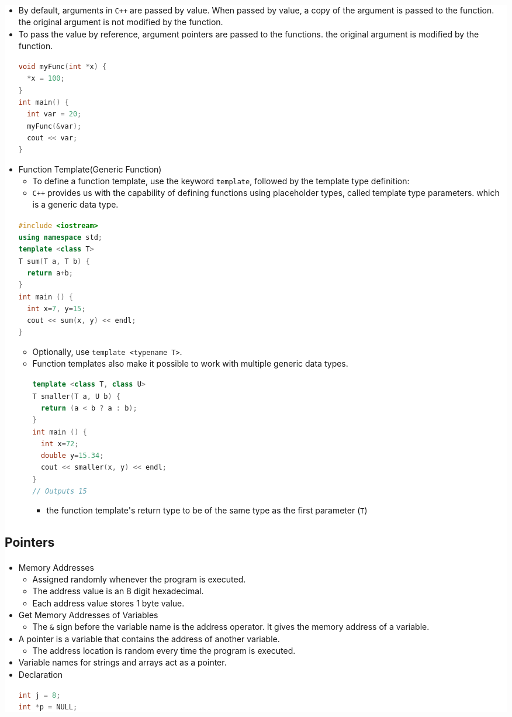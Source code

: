  ```cpp
  ```
- By default, arguments in `C++` are passed by value. When passed by value, a copy of the argument is passed to the function. the original argument is not modified by the function.
- To pass the value by reference, argument pointers are passed to the functions. the original argument is modified by the function.
  ```cpp
  void myFunc(int *x) {
    *x = 100;
  }
  int main() {
    int var = 20;
    myFunc(&var);
    cout << var;
  }
  ```
- Function Template(Generic Function)
  - To define a function template, use the keyword `template`, followed by the template type definition:
  - `C++` provides us with the capability of defining functions using placeholder types, called template type parameters. which is a generic data type.
  ```cpp
  #include <iostream>
  using namespace std;
  template <class T>
  T sum(T a, T b) {
    return a+b;
  }
  int main () {
    int x=7, y=15;
    cout << sum(x, y) << endl;
  }
  ```
  - Optionally, use `template <typename T>`.
  - Function templates also make it possible to work with multiple generic data types.
    ```cpp
    template <class T, class U>
    T smaller(T a, U b) {
      return (a < b ? a : b);
    }
    int main () {
      int x=72;
      double y=15.34;
      cout << smaller(x, y) << endl;
    }
    // Outputs 15
    ```
    - the function template's return type to be of the same type as the first parameter (`T`)

## Pointers

- Memory Addresses
  - Assigned randomly whenever the program is executed.
  - The address value is an 8 digit hexadecimal.
  - Each address value stores 1 byte value.
- Get Memory Addresses of Variables
  - The `&` sign before the variable name is the address operator. It gives the memory address of a variable.
- A pointer is a variable that contains the address of another variable.
  - The address location is random every time the program is executed.
- Variable names for strings and arrays act as a pointer.
- Declaration
  ```c++
  int j = 8;
  int *p = NULL;
  ```